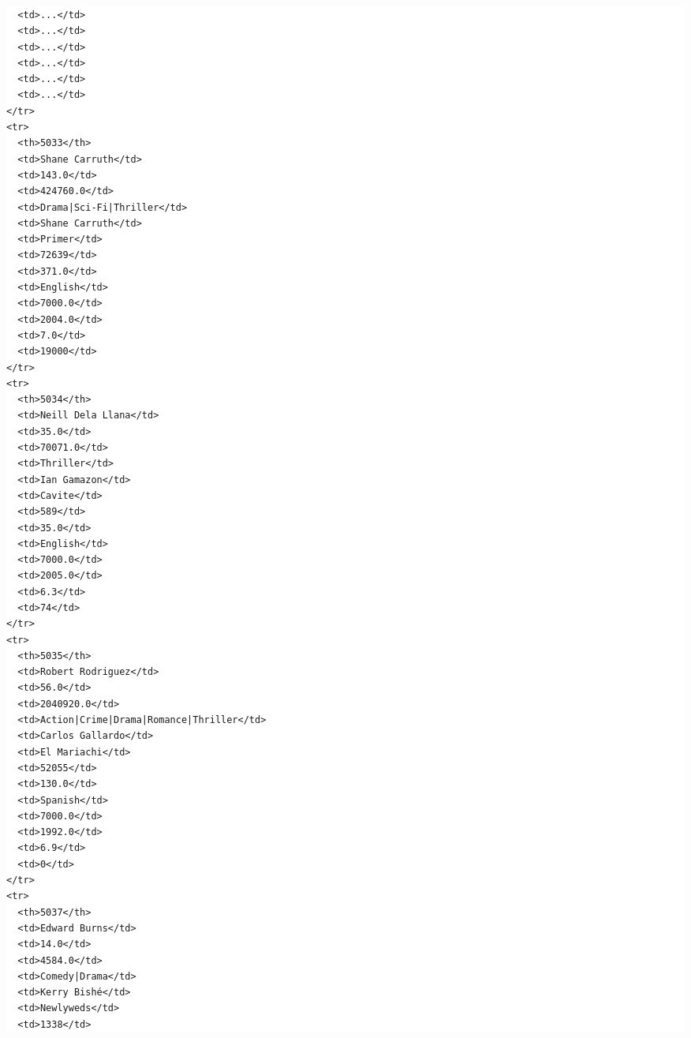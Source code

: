       <td>...</td>
      <td>...</td>
      <td>...</td>
      <td>...</td>
      <td>...</td>
      <td>...</td>
    </tr>
    <tr>
      <th>5033</th>
      <td>Shane Carruth</td>
      <td>143.0</td>
      <td>424760.0</td>
      <td>Drama|Sci-Fi|Thriller</td>
      <td>Shane Carruth</td>
      <td>Primer</td>
      <td>72639</td>
      <td>371.0</td>
      <td>English</td>
      <td>7000.0</td>
      <td>2004.0</td>
      <td>7.0</td>
      <td>19000</td>
    </tr>
    <tr>
      <th>5034</th>
      <td>Neill Dela Llana</td>
      <td>35.0</td>
      <td>70071.0</td>
      <td>Thriller</td>
      <td>Ian Gamazon</td>
      <td>Cavite</td>
      <td>589</td>
      <td>35.0</td>
      <td>English</td>
      <td>7000.0</td>
      <td>2005.0</td>
      <td>6.3</td>
      <td>74</td>
    </tr>
    <tr>
      <th>5035</th>
      <td>Robert Rodriguez</td>
      <td>56.0</td>
      <td>2040920.0</td>
      <td>Action|Crime|Drama|Romance|Thriller</td>
      <td>Carlos Gallardo</td>
      <td>El Mariachi</td>
      <td>52055</td>
      <td>130.0</td>
      <td>Spanish</td>
      <td>7000.0</td>
      <td>1992.0</td>
      <td>6.9</td>
      <td>0</td>
    </tr>
    <tr>
      <th>5037</th>
      <td>Edward Burns</td>
      <td>14.0</td>
      <td>4584.0</td>
      <td>Comedy|Drama</td>
      <td>Kerry Bishé</td>
      <td>Newlyweds</td>
      <td>1338</td>